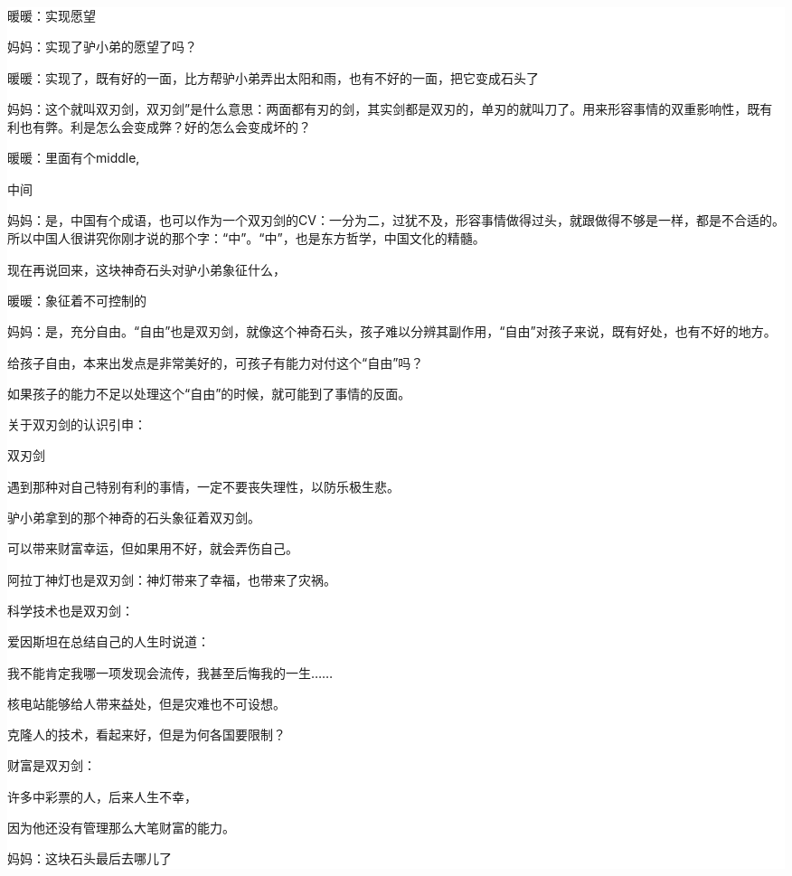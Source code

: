 暖暖：实现愿望

  
妈妈：实现了驴小弟的愿望了吗？

  
暖暖：实现了，既有好的一面，比方帮驴小弟弄出太阳和雨，也有不好的一面，把它变成石头了

  
妈妈：这个就叫双刃剑，双刃剑”是什么意思：两面都有刃的剑，其实剑都是双刃的，单刃的就叫刀了。用来形容事情的双重影响性，既有利也有弊。利是怎么会变成弊？好的怎么会变成坏的？

  
暖暖：里面有个middle,  
  
中间

  
妈妈：是，中国有个成语，也可以作为一个双刃剑的CV：一分为二，过犹不及，形容事情做得过头，就跟做得不够是一样，都是不合适的。所以中国人很讲究你刚才说的那个字：“中”。“中”，也是东方哲学，中国文化的精髓。

  
现在再说回来，这块神奇石头对驴小弟象征什么，

  
暖暖：象征着不可控制的

  
妈妈：是，充分自由。“自由”也是双刃剑，就像这个神奇石头，孩子难以分辨其副作用，“自由”对孩子来说，既有好处，也有不好的地方。  
  
给孩子自由，本来出发点是非常美好的，可孩子有能力对付这个“自由”吗？  
  
如果孩子的能力不足以处理这个“自由”的时候，就可能到了事情的反面。  


  


  
关于双刃剑的认识引申：  
  
双刃剑  
  
遇到那种对自己特别有利的事情，一定不要丧失理性，以防乐极生悲。

驴小弟拿到的那个神奇的石头象征着双刃剑。  
  
可以带来财富幸运，但如果用不好，就会弄伤自己。

阿拉丁神灯也是双刃剑：神灯带来了幸福，也带来了灾祸。

科学技术也是双刃剑：  
  
爱因斯坦在总结自己的人生时说道：  
  
我不能肯定我哪一项发现会流传，我甚至后悔我的一生……  
  
核电站能够给人带来益处，但是灾难也不可设想。  
  
克隆人的技术，看起来好，但是为何各国要限制？

财富是双刃剑：  
  
许多中彩票的人，后来人生不幸，  
  
因为他还没有管理那么大笔财富的能力。

  
妈妈：这块石头最后去哪儿了

  